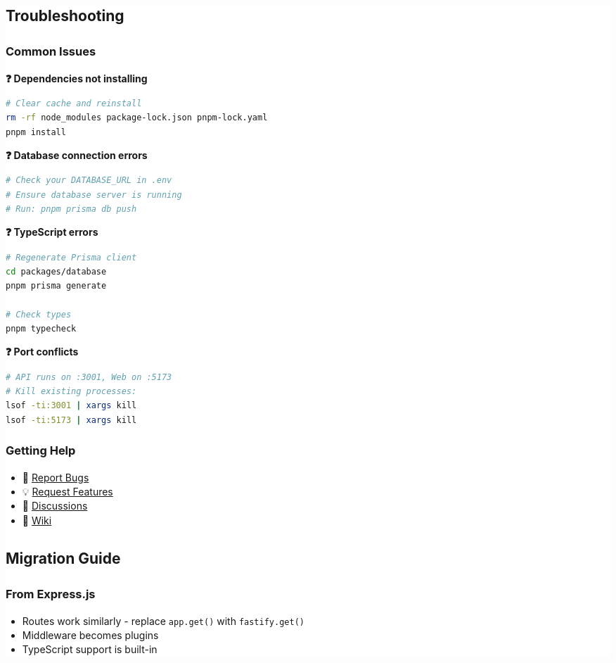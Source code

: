 ## Troubleshooting

### Common Issues

**❓ Dependencies not installing**

```bash
# Clear cache and reinstall
rm -rf node_modules package-lock.json pnpm-lock.yaml
pnpm install
```

**❓ Database connection errors**

```bash
# Check your DATABASE_URL in .env
# Ensure database server is running
# Run: pnpm prisma db push
```

**❓ TypeScript errors**

```bash
# Regenerate Prisma client
cd packages/database
pnpm prisma generate

# Check types
pnpm typecheck
```

**❓ Port conflicts**

```bash
# API runs on :3001, Web on :5173
# Kill existing processes:
lsof -ti:3001 | xargs kill
lsof -ti:5173 | xargs kill
```

### Getting Help

- 🐛 [Report Bugs](https://github.com/jarodtaylor/fastify-react-router-starter/issues)
- 💡 [Request Features](https://github.com/jarodtaylor/fastify-react-router-starter/issues)
- 💬 [Discussions](https://github.com/jarodtaylor/fastify-react-router-starter/discussions)
- 📖 [Wiki](https://github.com/jarodtaylor/fastify-react-router-starter/wiki)

## Migration Guide

### From Express.js

- Routes work similarly - replace `app.get()` with `fastify.get()`
- Middleware becomes plugins
- TypeScript support is built-in
